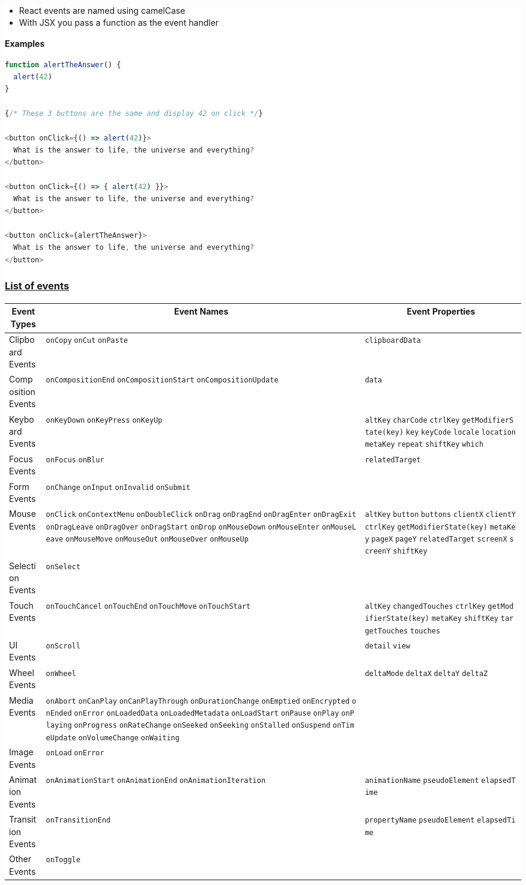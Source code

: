 - React events are named using camelCase
- With JSX you pass a function as the event handler

**Examples**

```js
function alertTheAnswer() {
  alert(42)
}

{/* These 3 buttons are the same and display 42 on click */}

<button onClick={() => alert(42)}>
  What is the answer to life, the universe and everything? 
</button>

<button onClick={() => { alert(42) }}>
  What is the answer to life, the universe and everything? 
</button>

<button onClick={alertTheAnswer}>
  What is the answer to life, the universe and everything? 
</button>
```


### [List of events](https://reactjs.org/docs/events.html)

Event Types | Event Names | Event Properties
-- | -- | --
Clipboard Events | `onCopy` `onCut` `onPaste` | `clipboardData`
Composition Events | `onCompositionEnd` `onCompositionStart` `onCompositionUpdate` | `data` 
Keyboard Events | `onKeyDown` `onKeyPress` `onKeyUp` | `altKey` `charCode` `ctrlKey` `getModifierState(key)` `key` `keyCode` `locale` `location` `metaKey` `repeat` `shiftKey` `which` 
Focus Events | `onFocus` `onBlur` | `relatedTarget` 
Form Events | `onChange` `onInput` `onInvalid` `onSubmit` | 
Mouse Events | `onClick` `onContextMenu` `onDoubleClick` `onDrag` `onDragEnd` `onDragEnter` `onDragExit` `onDragLeave` `onDragOver` `onDragStart` `onDrop` `onMouseDown` `onMouseEnter` `onMouseLeave` `onMouseMove` `onMouseOut` `onMouseOver` `onMouseUp` | `altKey` `button` `buttons` `clientX` `clientY` `ctrlKey` `getModifierState(key)` `metaKey` `pageX` `pageY` `relatedTarget` `screenX` `screenY` `shiftKey`
Selection Events | `onSelect` | 
Touch Events | `onTouchCancel` `onTouchEnd` `onTouchMove` `onTouchStart` | `altKey` `changedTouches` `ctrlKey` `getModifierState(key)` `metaKey` `shiftKey` `targetTouches` `touches` 
UI Events | `onScroll` | `detail` `view` 
Wheel Events | `onWheel` | `deltaMode` `deltaX` `deltaY` `deltaZ` 
Media Events | `onAbort` `onCanPlay` `onCanPlayThrough` `onDurationChange` `onEmptied` `onEncrypted` `onEnded` `onError` `onLoadedData` `onLoadedMetadata` `onLoadStart` `onPause` `onPlay` `onPlaying` `onProgress` `onRateChange` `onSeeked` `onSeeking` `onStalled` `onSuspend` `onTimeUpdate` `onVolumeChange` `onWaiting` | 
Image Events | `onLoad` `onError` | 
Animation Events | `onAnimationStart` `onAnimationEnd` `onAnimationIteration` | `animationName` `pseudoElement` `elapsedTime` 
Transition Events | `onTransitionEnd` | `propertyName` `pseudoElement` `elapsedTime` 
Other Events | `onToggle` | 
